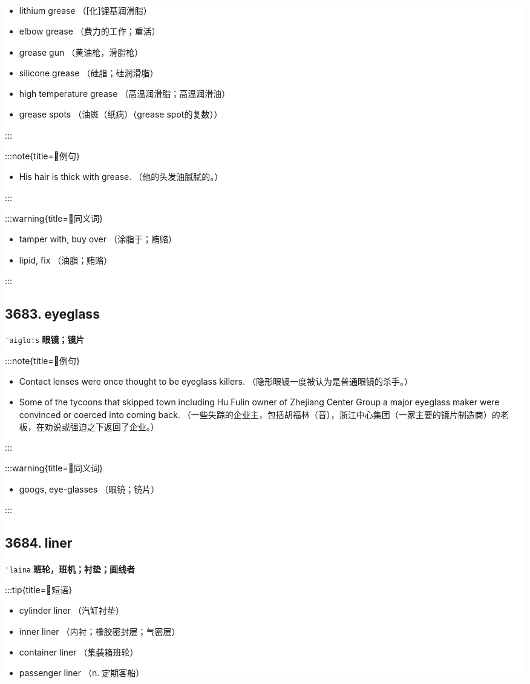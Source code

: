 - lithium grease （[化]锂基润滑脂）

- elbow grease （费力的工作；重活）

- grease gun （黄油枪，滑脂枪）

- silicone grease （硅脂；硅润滑脂）

- high temperature grease （高温润滑脂；高温润滑油）

- grease spots （油斑（纸病）（grease spot的复数））

:::

:::note{title=🎤例句}

- His hair is thick with grease. （他的头发油腻腻的。）

:::

:::warning{title=🤔同义词}

- tamper with, buy over （涂脂于；贿赂）

- lipid, fix （油脂；贿赂）

:::


## 3683. eyeglass

`'aiɡlɑ:s`  **眼镜；镜片**

:::note{title=🎤例句}

- Contact lenses were once thought to be eyeglass killers. （隐形眼镜一度被认为是普通眼镜的杀手。）

- Some of the tycoons that skipped town including Hu Fulin owner of Zhejiang Center Group a major eyeglass maker were convinced or coerced into coming back. （一些失踪的企业主，包括胡福林（音），浙江中心集团（一家主要的镜片制造商）的老板，在劝说或强迫之下返回了企业。）

:::

:::warning{title=🤔同义词}

- googs, eye-glasses （眼镜；镜片）

:::


## 3684. liner

`'lainə`  **班轮，班机；衬垫；画线者**

:::tip{title=🤩短语}

- cylinder liner （汽缸衬垫）

- inner liner （内衬；橡胶密封层；气密层）

- container liner （集装箱班轮）

- passenger liner （n. 定期客船）
